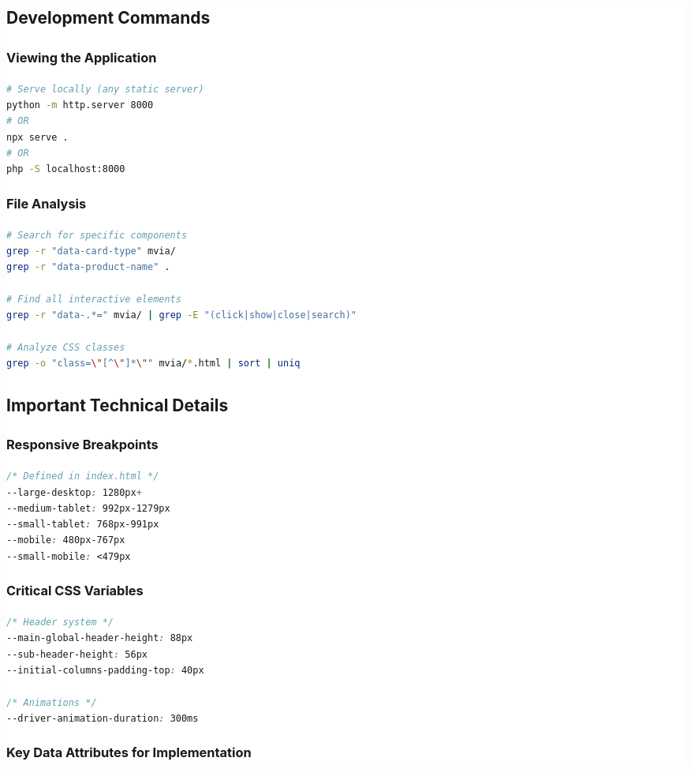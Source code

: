 ## Development Commands

### Viewing the Application
```bash
# Serve locally (any static server)
python -m http.server 8000
# OR
npx serve .
# OR
php -S localhost:8000
```

### File Analysis
```bash
# Search for specific components
grep -r "data-card-type" mvia/
grep -r "data-product-name" .

# Find all interactive elements
grep -r "data-.*=" mvia/ | grep -E "(click|show|close|search)"

# Analyze CSS classes
grep -o "class=\"[^\"]*\"" mvia/*.html | sort | uniq
```

## Important Technical Details

### Responsive Breakpoints
```css
/* Defined in index.html */
--large-desktop: 1280px+
--medium-tablet: 992px-1279px  
--small-tablet: 768px-991px
--mobile: 480px-767px
--small-mobile: <479px
```

### Critical CSS Variables
```css
/* Header system */
--main-global-header-height: 88px
--sub-header-height: 56px
--initial-columns-padding-top: 40px

/* Animations */
--driver-animation-duration: 300ms
```

### Key Data Attributes for Implementation
